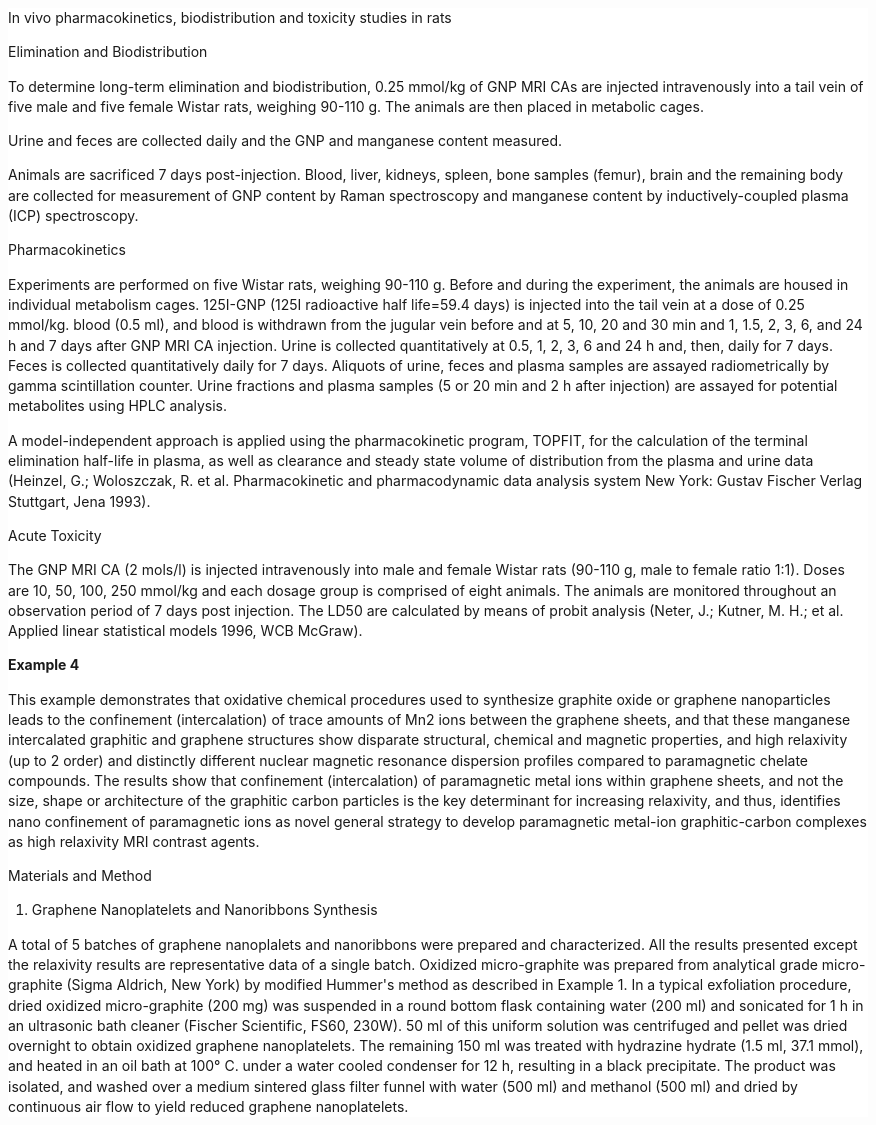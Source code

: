 In vivo pharmacokinetics, biodistribution and toxicity studies in rats

Elimination and Biodistribution

To determine long-term elimination and biodistribution, 0.25 mmol/kg of GNP MRI CAs are injected intravenously into a tail vein of five male and five female Wistar rats, weighing 90-110 g. The animals are then placed in metabolic cages.

Urine and feces are collected daily and the GNP and manganese content measured.

Animals are sacrificed 7 days post-injection. Blood, liver, kidneys, spleen, bone samples (femur), brain and the remaining body are collected for measurement of GNP content by Raman spectroscopy and manganese content by inductively-coupled plasma (ICP) spectroscopy.

Pharmacokinetics

Experiments are performed on five Wistar rats, weighing 90-110 g. Before and during the experiment, the animals are housed in individual metabolism cages. 125I-GNP (125I radioactive half life=59.4 days) is injected into the tail vein at a dose of 0.25 mmol/kg. blood (0.5 ml), and blood is withdrawn from the jugular vein before and at 5, 10, 20 and 30 min and 1, 1.5, 2, 3, 6, and 24 h and 7 days after GNP MRI CA injection. Urine is collected quantitatively at 0.5, 1, 2, 3, 6 and 24 h and, then, daily for 7 days. Feces is collected quantitatively daily for 7 days. Aliquots of urine, feces and plasma samples are assayed radiometrically by gamma scintillation counter. Urine fractions and plasma samples (5 or 20 min and 2 h after injection) are assayed for potential metabolites using HPLC analysis.

A model-independent approach is applied using the pharmacokinetic program, TOPFIT, for the calculation of the terminal elimination half-life in plasma, as well as clearance and steady state volume of distribution from the plasma and urine data (Heinzel, G.; Woloszczak, R. et al. Pharmacokinetic and pharmacodynamic data analysis system New York: Gustav Fischer Verlag Stuttgart, Jena 1993).

Acute Toxicity

The GNP MRI CA (2 mols/l) is injected intravenously into male and female Wistar rats (90-110 g, male to female ratio 1:1). Doses are 10, 50, 100, 250 mmol/kg and each dosage group is comprised of eight animals. The animals are monitored throughout an observation period of 7 days post injection. The LD50 are calculated by means of probit analysis (Neter, J.; Kutner, M. H.; et al. Applied linear statistical models 1996, WCB McGraw).

**Example 4**

This example demonstrates that oxidative chemical procedures used to synthesize graphite oxide or graphene nanoparticles leads to the confinement (intercalation) of trace amounts of Mn2 ions between the graphene sheets, and that these manganese intercalated graphitic and graphene structures show disparate structural, chemical and magnetic properties, and high relaxivity (up to 2 order) and distinctly different nuclear magnetic resonance dispersion profiles compared to paramagnetic chelate compounds. The results show that confinement (intercalation) of paramagnetic metal ions within graphene sheets, and not the size, shape or architecture of the graphitic carbon particles is the key determinant for increasing relaxivity, and thus, identifies nano confinement of paramagnetic ions as novel general strategy to develop paramagnetic metal-ion graphitic-carbon complexes as high relaxivity MRI contrast agents.

Materials and Method

1. Graphene Nanoplatelets and Nanoribbons Synthesis

A total of 5 batches of graphene nanoplalets and nanoribbons were prepared and characterized. All the results presented except the relaxivity results are representative data of a single batch. Oxidized micro-graphite was prepared from analytical grade micro-graphite (Sigma Aldrich, New York) by modified Hummer's method as described in Example 1. In a typical exfoliation procedure, dried oxidized micro-graphite (200 mg) was suspended in a round bottom flask containing water (200 ml) and sonicated for 1 h in an ultrasonic bath cleaner (Fischer Scientific, FS60, 230W). 50 ml of this uniform solution was centrifuged and pellet was dried overnight to obtain oxidized graphene nanoplatelets. The remaining 150 ml was treated with hydrazine hydrate (1.5 ml, 37.1 mmol), and heated in an oil bath at 100° C. under a water cooled condenser for 12 h, resulting in a black precipitate. The product was isolated, and washed over a medium sintered glass filter funnel with water (500 ml) and methanol (500 ml) and dried by continuous air flow to yield reduced graphene nanoplatelets.
